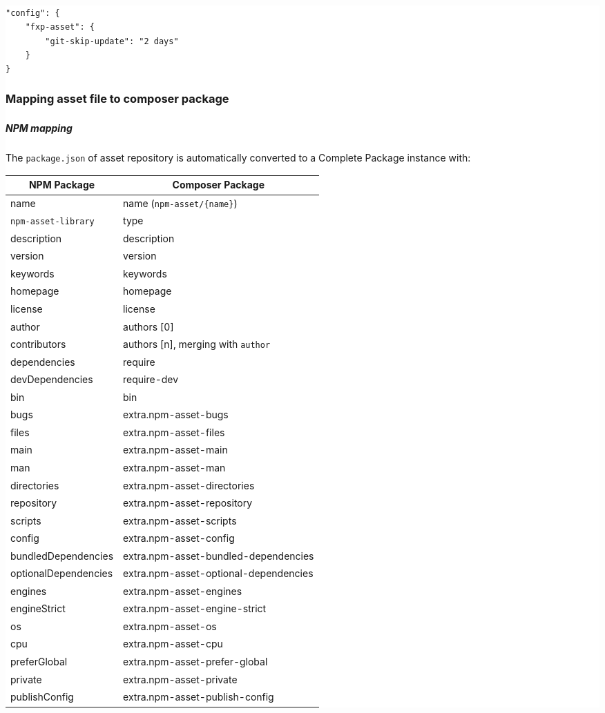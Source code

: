     "config": {
        "fxp-asset": {
            "git-skip-update": "2 days"
        }
    }

### Mapping asset file to composer package

##### NPM mapping

The `package.json` of asset repository is automatically converted to a Complete Package instance with:

| NPM Package          | Composer Package                      |
|----------------------|---------------------------------------|
| name                 | name (`npm-asset/{name}`)             |
| `npm-asset-library`  | type                                  |
| description          | description                           |
| version              | version                               |
| keywords             | keywords                              |
| homepage             | homepage                              |
| license              | license                               |
| author               | authors [0]                           |
| contributors         | authors [n], merging with `author`    |
| dependencies         | require                               |
| devDependencies      | require-dev                           |
| bin                  | bin                                   |
| bugs                 | extra.npm-asset-bugs                  |
| files                | extra.npm-asset-files                 |
| main                 | extra.npm-asset-main                  |
| man                  | extra.npm-asset-man                   |
| directories          | extra.npm-asset-directories           |
| repository           | extra.npm-asset-repository            |
| scripts              | extra.npm-asset-scripts               |
| config               | extra.npm-asset-config                |
| bundledDependencies  | extra.npm-asset-bundled-dependencies  |
| optionalDependencies | extra.npm-asset-optional-dependencies |
| engines              | extra.npm-asset-engines               |
| engineStrict         | extra.npm-asset-engine-strict         |
| os                   | extra.npm-asset-os                    |
| cpu                  | extra.npm-asset-cpu                   |
| preferGlobal         | extra.npm-asset-prefer-global         |
| private              | extra.npm-asset-private               |
| publishConfig        | extra.npm-asset-publish-config        |